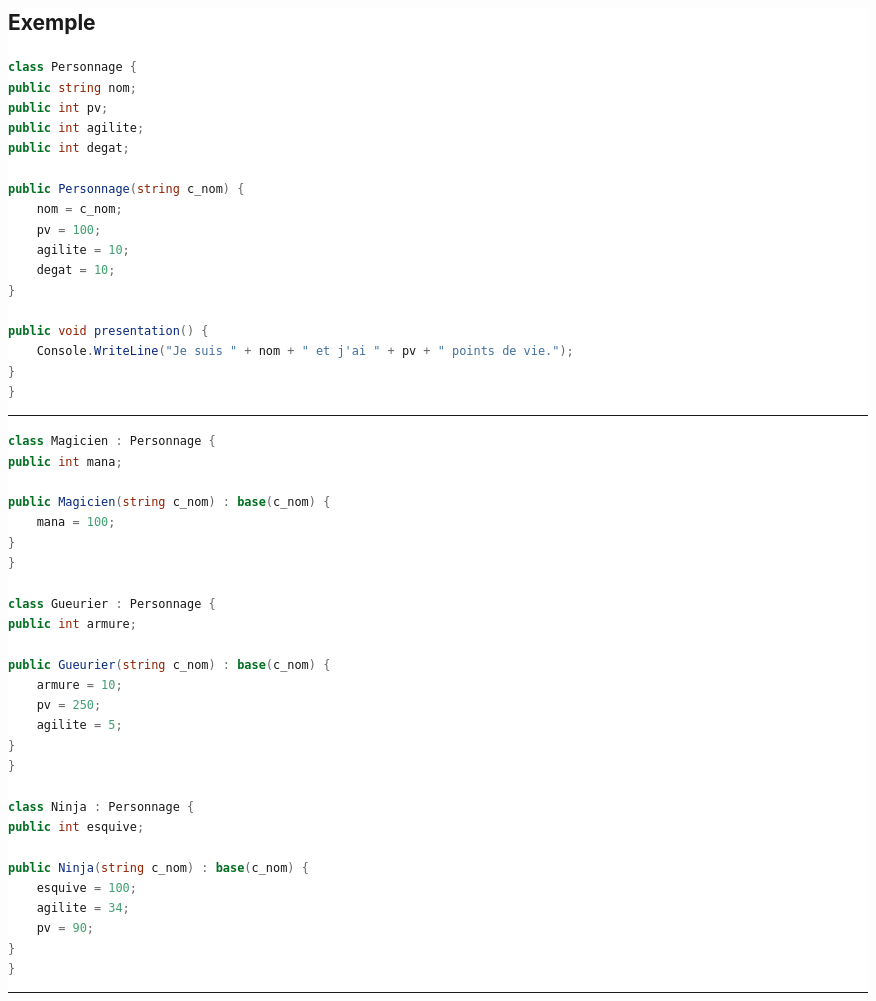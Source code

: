 

## Exemple 

```csharp
class Personnage {
public string nom;
public int pv;
public int agilite;
public int degat;

public Personnage(string c_nom) {
	nom = c_nom;
	pv = 100;
	agilite = 10;
	degat = 10;
}

public void presentation() {
	Console.WriteLine("Je suis " + nom + " et j'ai " + pv + " points de vie.");
}	
}

```

---



```csharp
class Magicien : Personnage {
public int mana;

public Magicien(string c_nom) : base(c_nom) { 
	mana = 100;
}
}

class Gueurier : Personnage {
public int armure;

public Gueurier(string c_nom) : base(c_nom) { 
	armure = 10;
	pv = 250;
	agilite = 5;
}
}

class Ninja : Personnage {
public int esquive;

public Ninja(string c_nom) : base(c_nom) {  
	esquive = 100;
	agilite = 34;
	pv = 90;
}
}
```

---